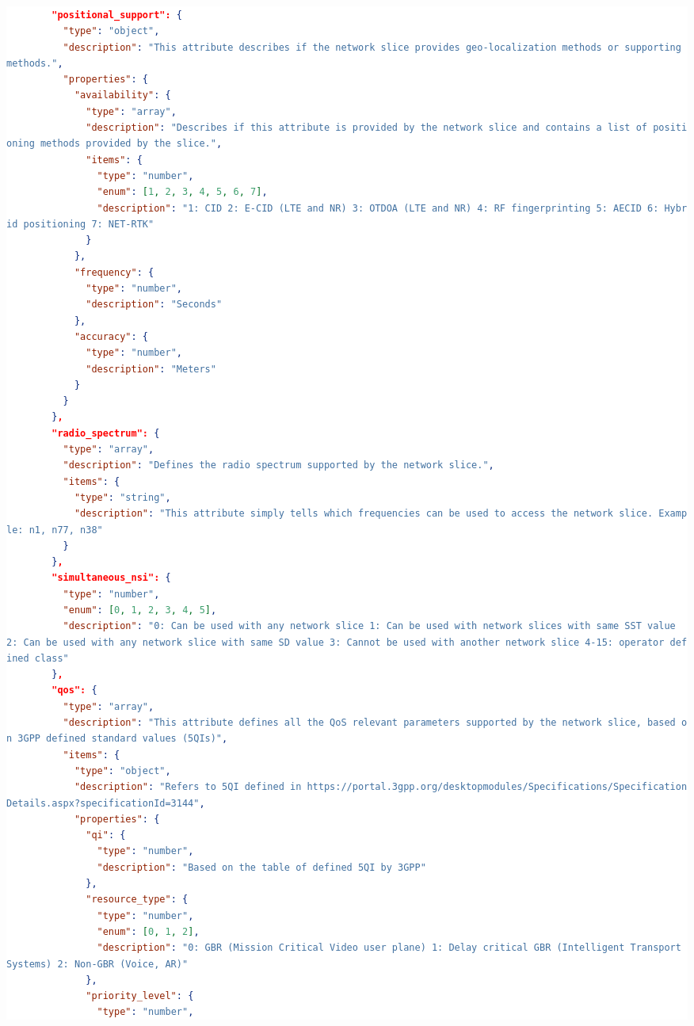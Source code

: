 ```JSON
        "positional_support": {
          "type": "object",
          "description": "This attribute describes if the network slice provides geo-localization methods or supporting methods.",
          "properties": {
            "availability": {
              "type": "array",
              "description": "Describes if this attribute is provided by the network slice and contains a list of positioning methods provided by the slice.",
              "items": {
                "type": "number",
                "enum": [1, 2, 3, 4, 5, 6, 7],
                "description": "1: CID 2: E-CID (LTE and NR) 3: OTDOA (LTE and NR) 4: RF fingerprinting 5: AECID 6: Hybrid positioning 7: NET-RTK"
              }
            },
            "frequency": {
              "type": "number",
              "description": "Seconds"
            },
            "accuracy": {
              "type": "number",
              "description": "Meters"
            }
          }
        },
        "radio_spectrum": {
          "type": "array",
          "description": "Defines the radio spectrum supported by the network slice.",
          "items": {
            "type": "string",
            "description": "This attribute simply tells which frequencies can be used to access the network slice. Example: n1, n77, n38"
          }
        },
        "simultaneous_nsi": {
          "type": "number",
          "enum": [0, 1, 2, 3, 4, 5],
          "description": "0: Can be used with any network slice 1: Can be used with network slices with same SST value 2: Can be used with any network slice with same SD value 3: Cannot be used with another network slice 4-15: operator defined class"
        },
        "qos": {
          "type": "array",
          "description": "This attribute defines all the QoS relevant parameters supported by the network slice, based on 3GPP defined standard values (5QIs)",
          "items": {
            "type": "object",
            "description": "Refers to 5QI defined in https://portal.3gpp.org/desktopmodules/Specifications/SpecificationDetails.aspx?specificationId=3144",
            "properties": {
              "qi": {
                "type": "number",
                "description": "Based on the table of defined 5QI by 3GPP"
              },
              "resource_type": {
                "type": "number",
                "enum": [0, 1, 2],
                "description": "0: GBR (Mission Critical Video user plane) 1: Delay critical GBR (Intelligent Transport Systems) 2: Non-GBR (Voice, AR)"
              },
              "priority_level": {
                "type": "number",
```